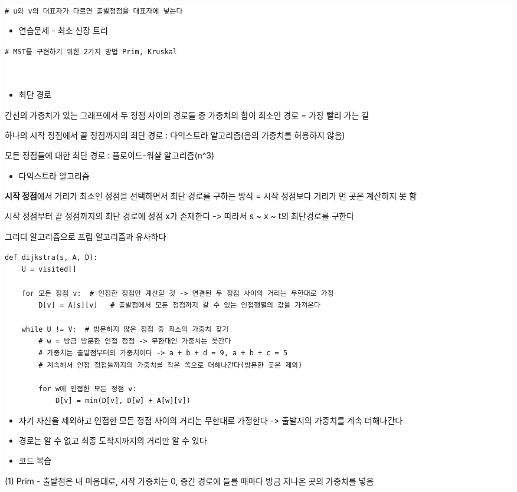 ```
# u와 v의 대표자가 다르면 출발정점을 대표자에 넣는다
```



* 연습문제 - 최소 신장 트리

```
# MST를 구현하기 위한 2가지 방법 Prim, Kruskal



```



* 최단 경로

간선의 가중치가 있는 그래프에서 두 정점 사이의 경로들 중 가중치의 합이 최소인 경로 = 가장 빨리 가는 길

하나의 시작 정점에서 끝 정점까지의 최단 경로 : 다익스트라 알고리즘(음의 가중치를 허용하지 않음)

모든 정점들에 대한 최단 경로 : 플로이드-워샬 알고리즘(n^3)



* 다익스트라 알고리즘

**시작 정점**에서 거리가 최소인 정점을 선택하면서 최단 경로를 구하는 방식 = 시작 정점보다 거리가 먼 곳은 계산하지 못 함

시작 정점부터 끝 정점까지의 최단 경로에 정점 x가 존재한다 -> 따라서 s ~ x ~ t의 최단경로를 구한다

그리디 알고리즘으로 프림 알고리즘과 유사하다



```
def dijkstra(s, A, D):
	U = visited[]
	
	for 모든 정점 v:  # 인접한 정점만 계산할 것 -> 연결된 두 정점 사이의 거리는 무한대로 가정
		D[v] = A[s][v]   # 출발점에서 모든 정점까지 갈 수 있는 인접행렬의 값을 가져온다
		
	while U != V:  # 방문하지 않은 정점 중 최소의 가중치 찾기
		# w = 방금 방문한 인접 정점 -> 무한대인 가중치는 못간다
		# 가중치는 출발점부터의 가중치이다 -> a + b + d = 9, a + b + c = 5
		# 계속해서 인접 정점들까지의 가중치를 작은 쪽으로 더해나간다(방문한 곳은 제외)
	
		for w에 인접한 모든 정점 v:
			D[v] = min(D[v], D[w] + A[w][v])
```



* 자기 자신을 제외하고 인접한 모든 정점 사이의 거리는 무한대로 가정한다 -> 출발지의 가중치를 계속 더해나간다
* 경로는 알 수 없고 최종 도착지까지의 거리만 알 수 있다



* 코드 복습

(1) Prim - 출발점은 내 마음대로, 시작 가중치는 0, 중간 경로에 들를 때마다 방금 지나온 곳의 가중치를 넣음
